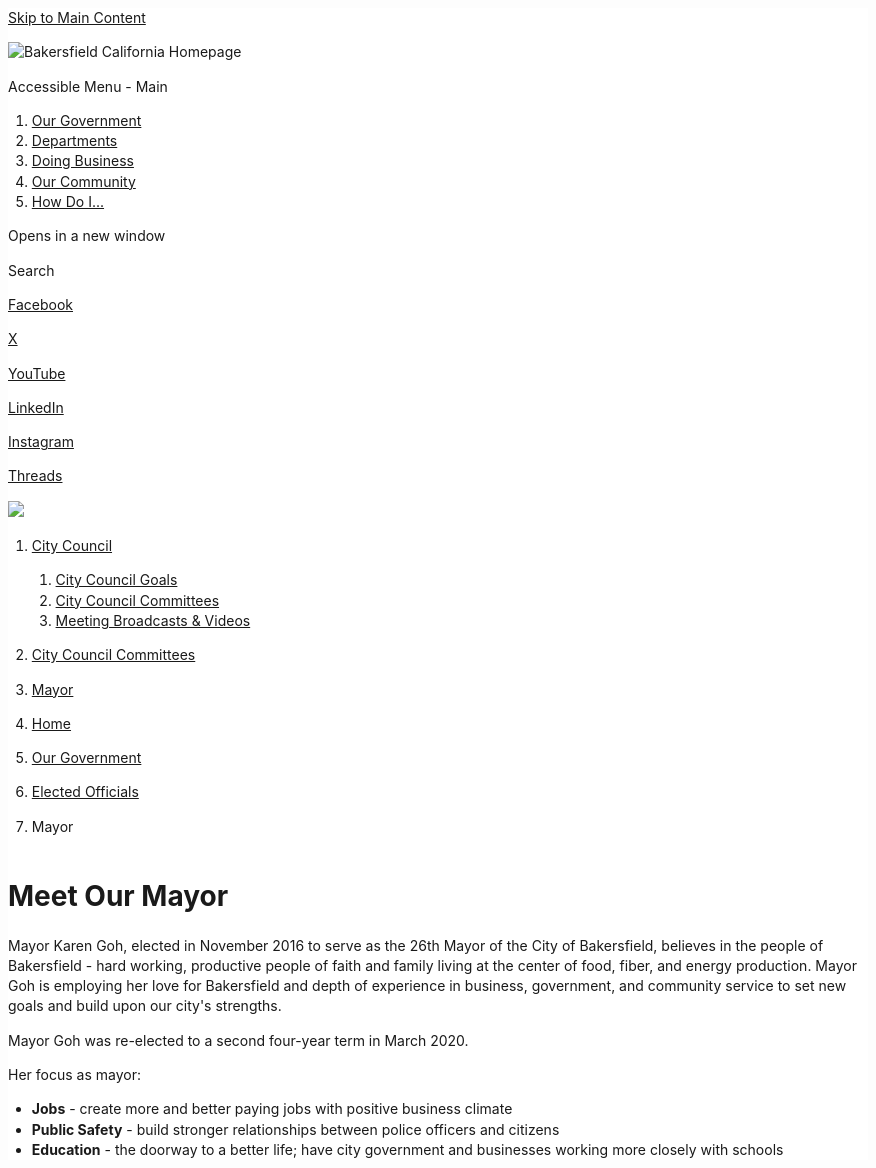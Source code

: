 [Skip to Main Content](https://www.bakersfieldcity.us/408/Mayor/)

![Bakersfield California Homepage](https://content.civicplus.com/api/assets/228ff99f-e1fd-4aa0-b234-c5eca30df033?cache=1800)

Accessible Menu - Main

1. [Our Government](https://www.bakersfieldcity.us/27/Our-Government)
2. [Departments](https://www.bakersfieldcity.us/821/Departments)
3. [Doing Business](https://www.bakersfieldcity.us/35/Doing-Business)
4. [Our Community](https://www.bakersfieldcity.us/31/Our-Community)
5. [How Do I...](https://www.bakersfieldcity.us/9/How-Do-I)

Opens in a new window

Search

[Facebook](https://www.facebook.com/BakersfieldCalifornia)

[X](https://twitter.com/Bakersfield_Cal)

[YouTube](https://www.youtube.com/c/CityofBakersfieldCA)

[LinkedIn](https://www.linkedin.com/company/city-of-bakersfield)

[Instagram](https://www.instagram.com/bakersfieldcity)

[Threads](https://www.threads.net/@bakersfieldcity)

![](https://content.civicplus.com/api/assets/b8133355-cb5c-4181-9847-804e92f7af58?cache=1800&width=2822&mode=min)

1. [City Council](https://www.bakersfieldcity.us/458/City-Council)
   
   1. [City Council Goals](https://www.bakersfieldcity.us/961/City-Council-Goals)
   2. [City Council Committees](https://www.bakersfieldcity.us/522/City-Council-Committees)
   3. [Meeting Broadcasts &amp; Videos](https://www.bakersfieldcity.us/543/Meeting-Broadcasts-Videos)
2. [City Council Committees](https://www.bakersfieldcity.us/522/City-Council-Committees)
3. [Mayor](https://www.bakersfieldcity.us/408/Mayor)



1. [Home](https://www.bakersfieldcity.us)
2. [Our Government](https://www.bakersfieldcity.us/27/Our-Government)
3. [Elected Officials](https://www.bakersfieldcity.us/404/Elected-Officials)
4. Mayor

# Meet Our Mayor

Mayor Karen Goh, elected in November 2016 to serve as the 26th Mayor of the City of Bakersfield, believes in the people of Bakersfield - hard working, productive people of faith and family living at the center of food, fiber, and energy production. Mayor Goh is employing her love for Bakersfield and depth of experience in business, government, and community service to set new goals and build upon our city's strengths.

Mayor Goh was re-elected to a second four-year term in March 2020.

Her focus as mayor:

- **Jobs** - create more and better paying jobs with positive business climate
- **Public Safety** - build stronger relationships between police officers and citizens
- **Education** - the doorway to a better life; have city government and businesses working more closely with schools
